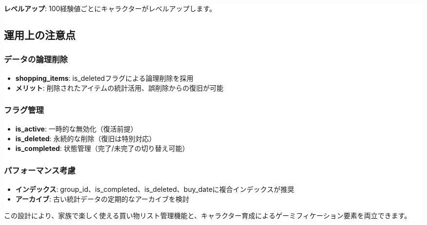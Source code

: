 **レベルアップ**: 100経験値ごとにキャラクターがレベルアップします。

## 運用上の注意点

### データの論理削除
- **shopping_items**: is_deletedフラグによる論理削除を採用
- **メリット**: 削除されたアイテムの統計活用、誤削除からの復旧が可能

### フラグ管理
- **is_active**: 一時的な無効化（復活前提）
- **is_deleted**: 永続的な削除（復旧は特別対応）
- **is_completed**: 状態管理（完了/未完了の切り替え可能）

### パフォーマンス考慮
- **インデックス**: group_id、is_completed、is_deleted、buy_dateに複合インデックスが推奨
- **アーカイブ**: 古い統計データの定期的なアーカイブを検討

この設計により、家族で楽しく使える買い物リスト管理機能と、キャラクター育成によるゲーミフィケーション要素を両立できます。